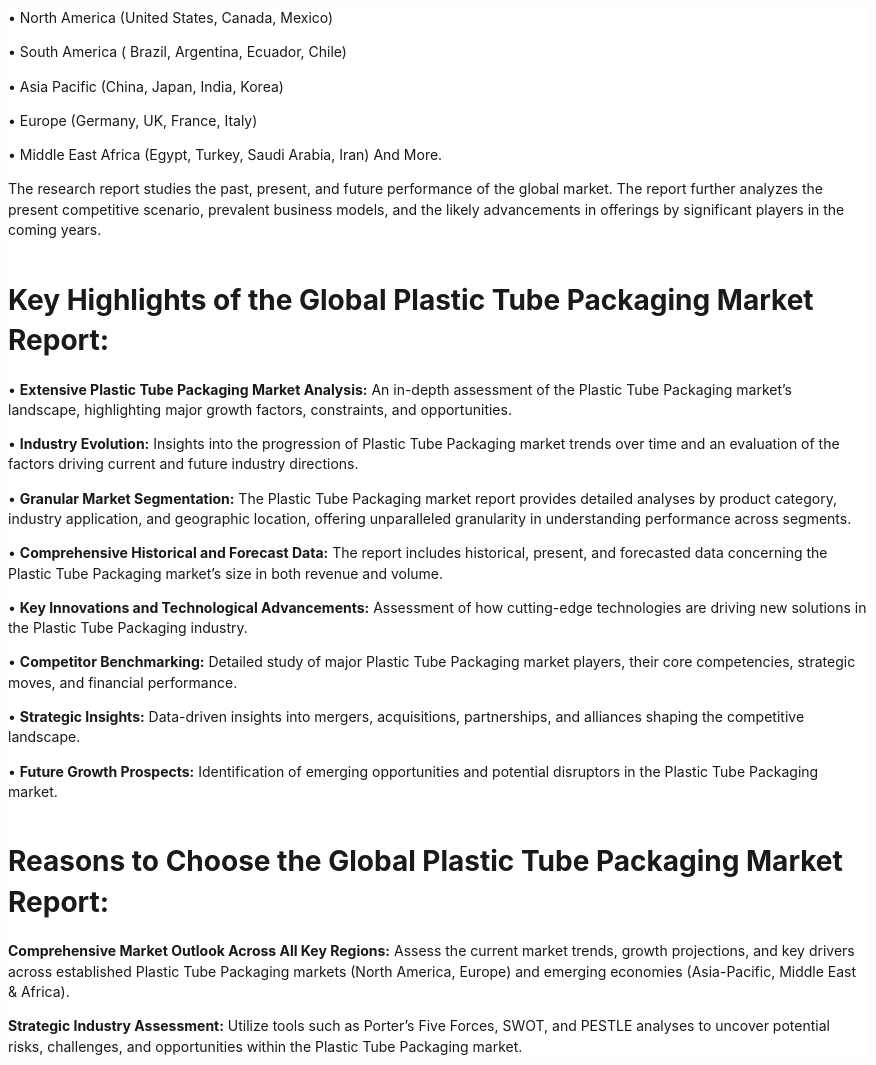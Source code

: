• North America (United States, Canada, Mexico)

• South America ( Brazil, Argentina, Ecuador, Chile)

• Asia Pacific (China, Japan, India, Korea)

• Europe (Germany, UK, France, Italy)

• Middle East Africa (Egypt, Turkey, Saudi Arabia, Iran) And More.

The research report studies the past, present, and future performance of the global market. The report further analyzes the present competitive scenario, prevalent business models, and the likely advancements in offerings by significant players in the coming years.

# <strong>Key Highlights of the Global Plastic Tube Packaging Market Report:</strong>

• <strong>Extensive Plastic Tube Packaging Market Analysis:</strong> An in-depth assessment of the Plastic Tube Packaging market’s landscape, highlighting major growth factors, constraints, and opportunities.

• <strong>Industry Evolution:</strong> Insights into the progression of Plastic Tube Packaging market trends over time and an evaluation of the factors driving current and future industry directions.

• <strong>Granular Market Segmentation:</strong> The Plastic Tube Packaging market report provides detailed analyses by product category, industry application, and geographic location, offering unparalleled granularity in understanding performance across segments.

• <strong>Comprehensive Historical and Forecast Data:</strong> The report includes historical, present, and forecasted data concerning the Plastic Tube Packaging market’s size in both revenue and volume.

• <strong>Key Innovations and Technological Advancements:</strong> Assessment of how cutting-edge technologies are driving new solutions in the Plastic Tube Packaging industry.

• <strong>Competitor Benchmarking:</strong> Detailed study of major Plastic Tube Packaging market players, their core competencies, strategic moves, and financial performance.

• <strong>Strategic Insights:</strong> Data-driven insights into mergers, acquisitions, partnerships, and alliances shaping the competitive landscape.

• <strong>Future Growth Prospects:</strong> Identification of emerging opportunities and potential disruptors in the Plastic Tube Packaging market.

# <strong>Reasons to Choose the Global Plastic Tube Packaging Market Report:</strong>

<strong>Comprehensive Market Outlook Across All Key Regions:</strong>
Assess the current market trends, growth projections, and key drivers across established Plastic Tube Packaging markets (North America, Europe) and emerging economies (Asia-Pacific, Middle East & Africa).

<strong>Strategic Industry Assessment:</strong>
Utilize tools such as Porter’s Five Forces, SWOT, and PESTLE analyses to uncover potential risks, challenges, and opportunities within the Plastic Tube Packaging market.
